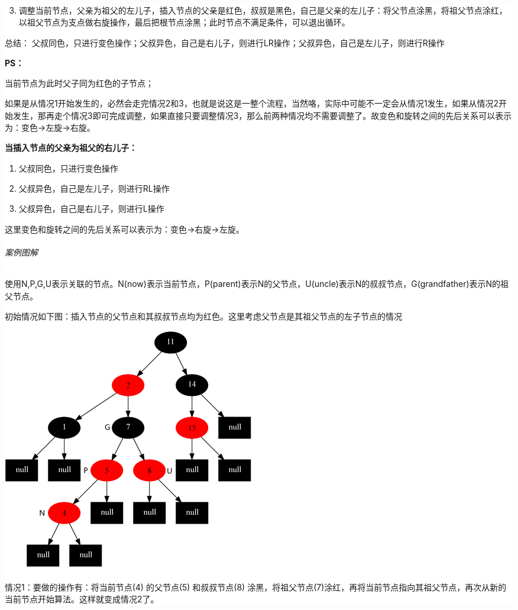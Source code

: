   3. 调整当前节点，父亲为祖父的左儿子，插入节点的父亲是红色，叔叔是黑色，自己是父亲的左儿子：将父节点涂黑，将祖父节点涂红，以祖父节点为支点做右旋操作，最后把根节点涂黑；此时节点不满足条件，可以退出循环。

  总结： 父叔同色，只进行变色操作；父叔异色，自己是右儿子，则进行LR操作；父叔异色，自己是左儿子，则进行R操作

  **PS：**

  当前节点为此时父子同为红色的子节点；

  如果是从情况1开始发生的，必然会走完情况2和3，也就是说这是一整个流程，当然咯，实际中可能不一定会从情况1发生，如果从情况2开始发生，那再走个情况3即可完成调整，如果直接只要调整情况3，那么前两种情况均不需要调整了。故变色和旋转之间的先后关系可以表示为：变色->左旋->右旋。

  **当插入节点的父亲为祖父的右儿子：**

  1. 父叔同色，只进行变色操作
  2. 父叔异色，自己是左儿子，则进行RL操作

  3. 父叔异色，自己是右儿子，则进行L操作

  这里变色和旋转之间的先后关系可以表示为：变色->右旋->左旋。

###### 案例图解

使用N,P,G,U表示关联的节点。N(now)表示当前节点，P(parent)表示N的父节点，U(uncle)表示N的叔叔节点，G(grandfather)表示N的祖父节点。

初始情况如下图：插入节点的父节点和其叔叔节点均为红色。这里考虑父节点是其祖父节点的左子节点的情况

![img](img_%E7%AE%97%E6%B3%95%E5%92%8C%E6%95%B0%E6%8D%AE%E7%BB%93%E6%9E%84/clipboard-1657418224823.png)



情况1：要做的操作有：将当前节点(4) 的父节点(5) 和叔叔节点(8) 涂黑，将祖父节点(7)涂红，再将当前节点指向其祖父节点，再次从新的当前节点开始算法。这样就变成情况2了。
